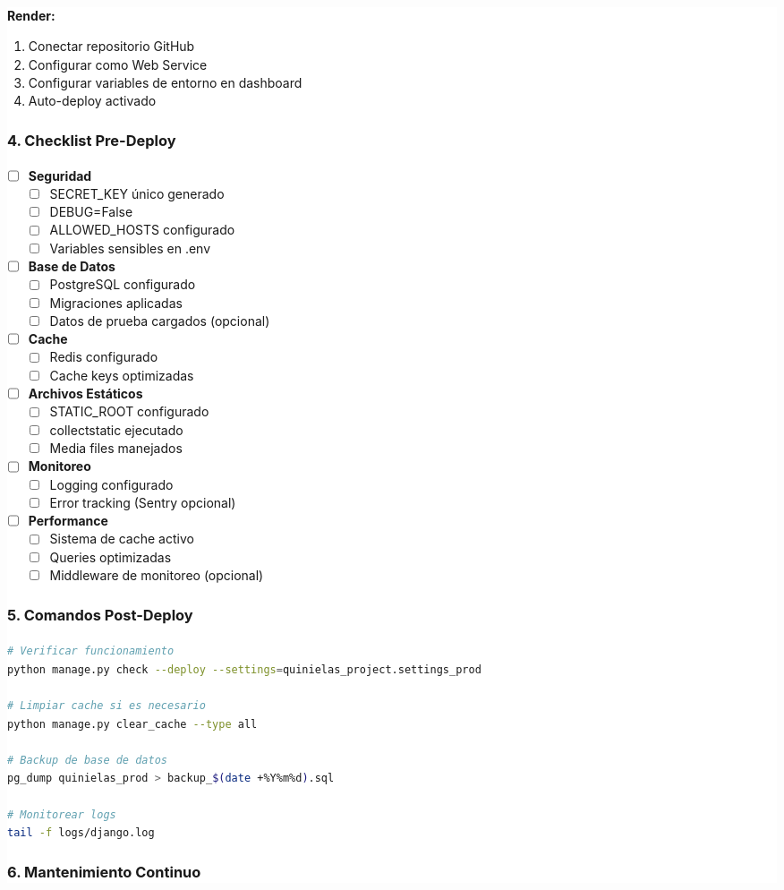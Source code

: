 **Render:**
1. Conectar repositorio GitHub
2. Configurar como Web Service
3. Configurar variables de entorno en dashboard
4. Auto-deploy activado

### 4. **Checklist Pre-Deploy**

- [ ] **Seguridad**
  - [ ] SECRET_KEY único generado
  - [ ] DEBUG=False
  - [ ] ALLOWED_HOSTS configurado
  - [ ] Variables sensibles en .env

- [ ] **Base de Datos**
  - [ ] PostgreSQL configurado
  - [ ] Migraciones aplicadas
  - [ ] Datos de prueba cargados (opcional)

- [ ] **Cache**
  - [ ] Redis configurado
  - [ ] Cache keys optimizadas

- [ ] **Archivos Estáticos**
  - [ ] STATIC_ROOT configurado
  - [ ] collectstatic ejecutado
  - [ ] Media files manejados

- [ ] **Monitoreo**
  - [ ] Logging configurado
  - [ ] Error tracking (Sentry opcional)

- [ ] **Performance**
  - [ ] Sistema de cache activo
  - [ ] Queries optimizadas
  - [ ] Middleware de monitoreo (opcional)

### 5. **Comandos Post-Deploy**

```bash
# Verificar funcionamiento
python manage.py check --deploy --settings=quinielas_project.settings_prod

# Limpiar cache si es necesario
python manage.py clear_cache --type all

# Backup de base de datos
pg_dump quinielas_prod > backup_$(date +%Y%m%d).sql

# Monitorear logs
tail -f logs/django.log
```

### 6. **Mantenimiento Continuo**
